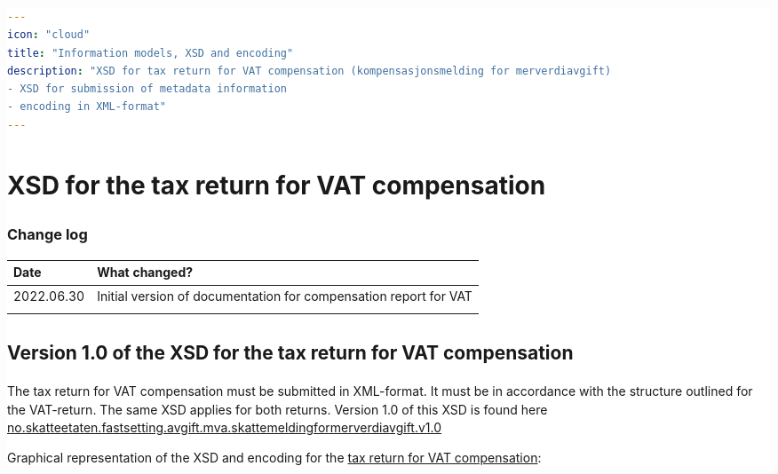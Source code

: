 ```yaml
---
icon: "cloud"
title: "Information models, XSD and encoding"
description: "XSD for tax return for VAT compensation (kompensasjonsmelding for merverdiavgift)
- XSD for submission of metadata information 
- encoding in XML-format"
---
```


# XSD for the tax return for VAT compensation

### Change log

| Date       | What changed?                                                    |
| :--------- | :--------------------------------------------------------------- |
| 2022.06.30 | Initial version of documentation for compensation report for VAT |
|            |

## Version 1.0 of the XSD for the tax return for VAT compensation

The tax return for VAT compensation must be submitted in XML-format. It must be in accordance with the structure outlined for the VAT-return. The same XSD applies for both returns. 
Version 1.0 of this XSD is found here [no.skatteetaten.fastsetting.avgift.mva.skattemeldingformerverdiavgift.v1.0](https://github.com/Skatteetaten/mva-meldingen/blob/master/docs/documentation/informasjonsmodell/xsd/no.skatteetaten.fastsetting.avgift.mva.skattemeldingformerverdiavgift.v1.0.xsd)

Graphical representation of the XSD and encoding for the [tax return for VAT compensation](SkattemeldingForMerverdiavgiftKompensasjon.jpg):

